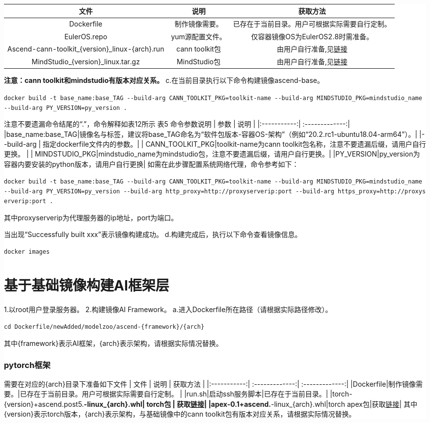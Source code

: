 | 文件       | 说明     | 获取方法        |
|:-----------:| :-------------:| :-------------:|
|Dockerfile|制作镜像需要。|已存在于当前目录。用户可根据实际需要自行定制。 |
|EulerOS.repo | yum源配置文件。 | 仅容器镜像OS为EulerOS2.8时需准备。| 
|Ascend-cann-toolkit_{version}_linux-{arch}.run|cann toolkit包|由用户自行准备,见[链接](https://www.hiascend.com/document/detail/zh/canncommercial/60RC1/envdeployment/instg/instg_000018.html) |
|MindStudio_{version}_linux.tar.gz|MindStudio包|由用户自行准备,见[链接](https://www.hiascend.com/software/mindstudio/download) |
**注意：cann toolkit和mindstudio有版本对应关系。**
c.在当前目录执行以下命令构建镜像ascend-base。
```
docker build -t base_name:base_TAG --build-arg CANN_TOOLKIT_PKG=toolkit-name --build-arg MINDSTUDIO_PKG=mindstudio_name --build-arg PY_VERSION=py_version .
```
注意不要遗漏命令结尾的“.”，命令解释如表12所示
表5 命令参数说明
| 参数       | 说明        |
|:-----------:| :-------------:|
|base_name:base_TAG|镜像名与标签，建议将base_TAG命名为“软件包版本-容器OS-架构”（例如“20.2.rc1-ubuntu18.04-arm64”）。|
|--build-arg | 指定dockerfile文件内的参数。|
| CANN_TOOLKIT_PKG|toolkit-name为cann toolkit包名称，注意不要遗漏后缀，请用户自行更换。 |
| MINDSTUDIO_PKG|mindstudio_name为mindstudio包，注意不要遗漏后缀，请用户自行更换。|
|PY_VERSION|py_version为容器内要安装的python版本，请用户自行更换|
如需在此步骤配置系统网络代理，命令参考如下：
```
docker build -t base_name:base_TAG --build-arg CANN_TOOLKIT_PKG=toolkit-name --build-arg MINDSTUDIO_PKG=mindstudio_name --build-arg PY_VERSION=py_version --build-arg http_proxy=http://proxyserverip:port --build-arg https_proxy=http://proxyserverip:port .
```
其中proxyserverip为代理服务器的ip地址，port为端口。

当出现“Successfully built xxx”表示镜像构建成功。
d.构建完成后，执行以下命令查看镜像信息。
```
docker images
```

# 基于基础镜像构建AI框架层
1.以root用户登录服务器。
2.构建镜像AI Framework。
a.进入Dockerfile所在路径（请根据实际路径修改）。
```
cd Dockerfile/newAdded/modelzoo/ascend-{framework}/{arch}
```
其中{framework}表示AI框架，{arch}表示架构，请根据实际情况替换。

### pytorch框架
需要在对应的{arch}目录下准备如下文件
| 文件       | 说明     | 获取方法        |
|:-----------:| :-------------:| :-------------:|
|Dockerfile|制作镜像需要。|已存在于当前目录。用户可根据实际需要自行定制。 |
|run.sh|启动ssh服务脚本|已存在于当前目录。|
|torch-{version}+ascend.post5.**-linux_{arch}.whl| torch包 | 获取[链接](https://www.hiascend.com/software/ai-frameworks/commercial)| 
|apex-0.1+ascend.**-linux_{arch}.whl|torch apex包|获取[链接](https://www.hiascend.com/software/ai-frameworks/commercial)|
其中{version}表示torch版本，{arch}表示架构，与基础镜像中的cann toolkit包有版本对应关系，请根据实际情况替换。
